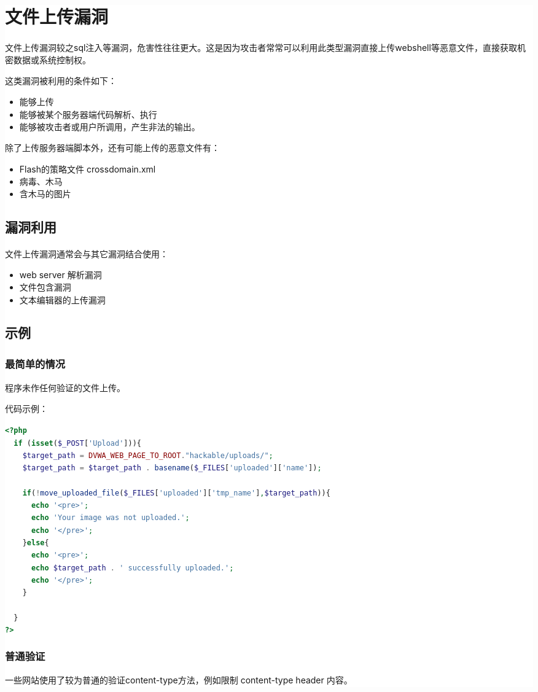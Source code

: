 # 文件上传漏洞

文件上传漏洞较之sql注入等漏洞，危害性往往更大。这是因为攻击者常常可以利用此类型漏洞直接上传webshell等恶意文件，直接获取机密数据或系统控制权。

这类漏洞被利用的条件如下：
- 能够上传
- 能够被某个服务器端代码解析、执行
- 能够被攻击者或用户所调用，产生非法的输出。

除了上传服务器端脚本外，还有可能上传的恶意文件有：
- Flash的策略文件 crossdomain.xml
- 病毒、木马
- 含木马的图片



## 漏洞利用
文件上传漏洞通常会与其它漏洞结合使用：
- web server 解析漏洞
- 文件包含漏洞
- 文本编辑器的上传漏洞


## 示例 

### 最简单的情况

程序未作任何验证的文件上传。


代码示例：
```php
<?php
  if (isset($_POST['Upload'])){
    $target_path = DVWA_WEB_PAGE_TO_ROOT."hackable/uploads/";
    $target_path = $target_path . basename($_FILES['uploaded']['name']);

    if(!move_uploaded_file($_FILES['uploaded']['tmp_name'],$target_path)){
      echo '<pre>';
      echo 'Your image was not uploaded.';
      echo '</pre>';
    }else{
      echo '<pre>';
      echo $target_path . ' successfully uploaded.';
      echo '</pre>';
    }

  }
?>
```

### 普通验证
一些网站使用了较为普通的验证content-type方法，例如限制 content-type header 内容。
